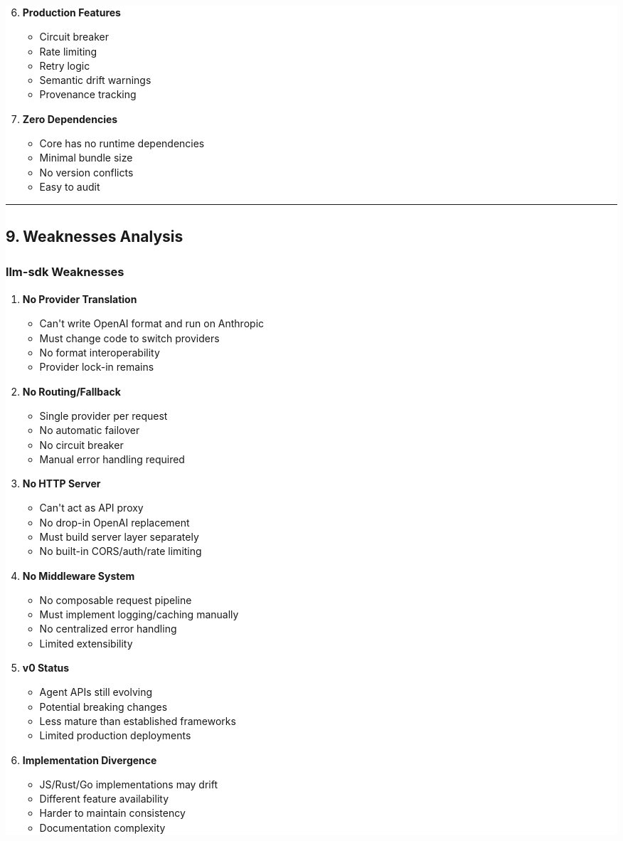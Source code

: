 6. **Production Features**
   - Circuit breaker
   - Rate limiting
   - Retry logic
   - Semantic drift warnings
   - Provenance tracking

7. **Zero Dependencies**
   - Core has no runtime dependencies
   - Minimal bundle size
   - No version conflicts
   - Easy to audit

---

## 9. Weaknesses Analysis

### llm-sdk Weaknesses

1. **No Provider Translation**
   - Can't write OpenAI format and run on Anthropic
   - Must change code to switch providers
   - No format interoperability
   - Provider lock-in remains

2. **No Routing/Fallback**
   - Single provider per request
   - No automatic failover
   - No circuit breaker
   - Manual error handling required

3. **No HTTP Server**
   - Can't act as API proxy
   - No drop-in OpenAI replacement
   - Must build server layer separately
   - No built-in CORS/auth/rate limiting

4. **No Middleware System**
   - No composable request pipeline
   - Must implement logging/caching manually
   - No centralized error handling
   - Limited extensibility

5. **v0 Status**
   - Agent APIs still evolving
   - Potential breaking changes
   - Less mature than established frameworks
   - Limited production deployments

6. **Implementation Divergence**
   - JS/Rust/Go implementations may drift
   - Different feature availability
   - Harder to maintain consistency
   - Documentation complexity

